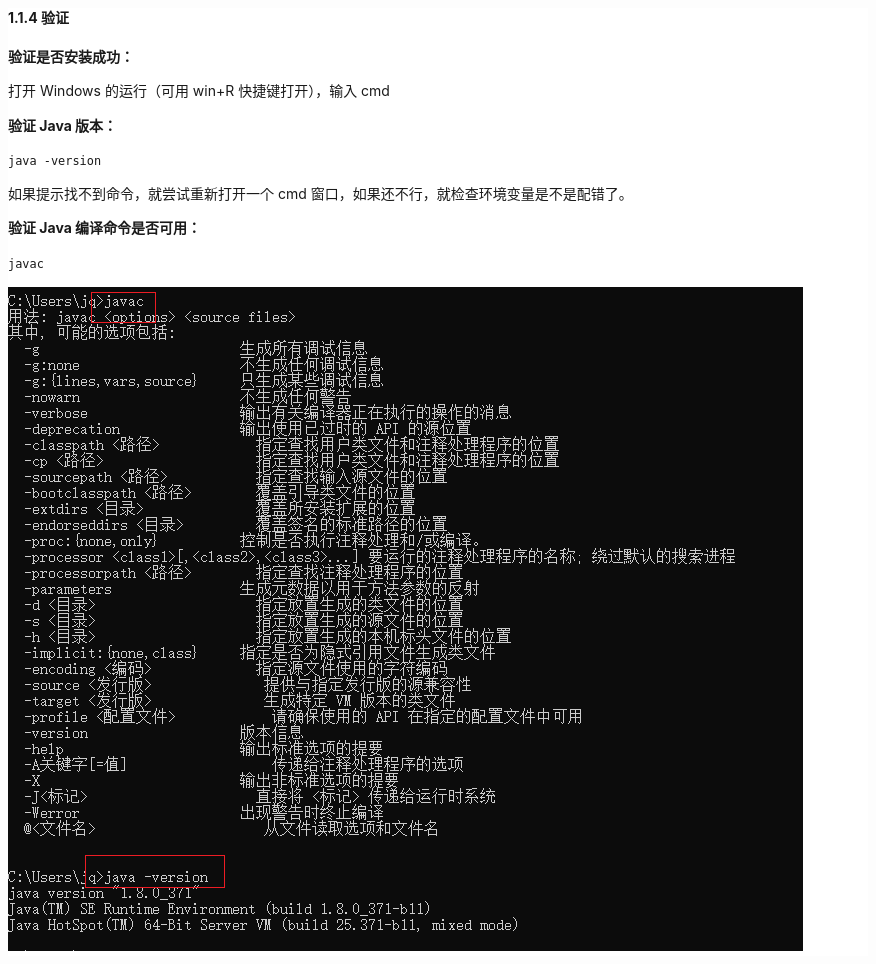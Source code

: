 
#### 1.1.4 验证

**验证是否安装成功：**

打开 Windows 的运行（可用 win+R 快捷键打开），输入 cmd

**验证 Java 版本：**

```
java -version

```

如果提示找不到命令，就尝试重新打开一个 cmd 窗口，如果还不行，就检查环境变量是不是配错了。 

**验证 Java 编译命令是否可用：**

```
javac

```

![](<assets/1740013629469.png>)
